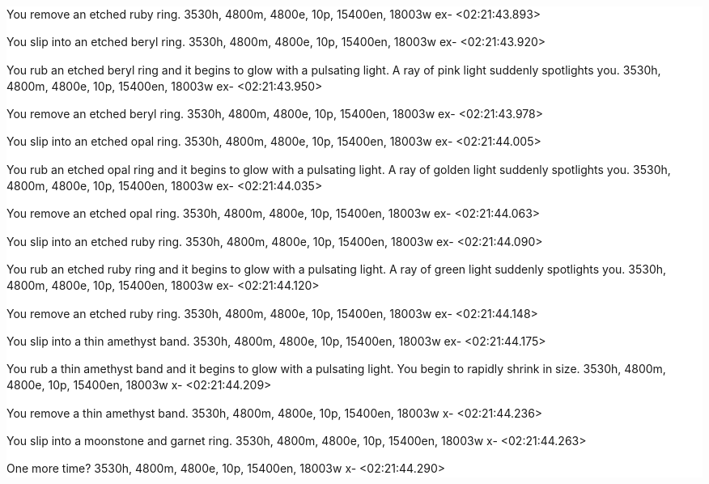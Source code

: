 
You remove an etched ruby ring.
3530h, 4800m, 4800e, 10p, 15400en, 18003w ex- <02:21:43.893>


You slip into an etched beryl ring.
3530h, 4800m, 4800e, 10p, 15400en, 18003w ex- <02:21:43.920>


You rub an etched beryl ring and it begins to glow with a pulsating light.
A ray of pink light suddenly spotlights you.
3530h, 4800m, 4800e, 10p, 15400en, 18003w ex- <02:21:43.950>


You remove an etched beryl ring.
3530h, 4800m, 4800e, 10p, 15400en, 18003w ex- <02:21:43.978>


You slip into an etched opal ring.
3530h, 4800m, 4800e, 10p, 15400en, 18003w ex- <02:21:44.005>


You rub an etched opal ring and it begins to glow with a pulsating light.
A ray of golden light suddenly spotlights you.
3530h, 4800m, 4800e, 10p, 15400en, 18003w ex- <02:21:44.035>


You remove an etched opal ring.
3530h, 4800m, 4800e, 10p, 15400en, 18003w ex- <02:21:44.063>


You slip into an etched ruby ring.
3530h, 4800m, 4800e, 10p, 15400en, 18003w ex- <02:21:44.090>


You rub an etched ruby ring and it begins to glow with a pulsating light.
A ray of green light suddenly spotlights you.
3530h, 4800m, 4800e, 10p, 15400en, 18003w ex- <02:21:44.120>


You remove an etched ruby ring.
3530h, 4800m, 4800e, 10p, 15400en, 18003w ex- <02:21:44.148>


You slip into a thin amethyst band.
3530h, 4800m, 4800e, 10p, 15400en, 18003w ex- <02:21:44.175>


You rub a thin amethyst band and it begins to glow with a pulsating light.
You begin to rapidly shrink in size.
3530h, 4800m, 4800e, 10p, 15400en, 18003w x- <02:21:44.209>


You remove a thin amethyst band.
3530h, 4800m, 4800e, 10p, 15400en, 18003w x- <02:21:44.236>


You slip into a moonstone and garnet ring.
3530h, 4800m, 4800e, 10p, 15400en, 18003w x- <02:21:44.263>


One more time?
3530h, 4800m, 4800e, 10p, 15400en, 18003w x- <02:21:44.290>

